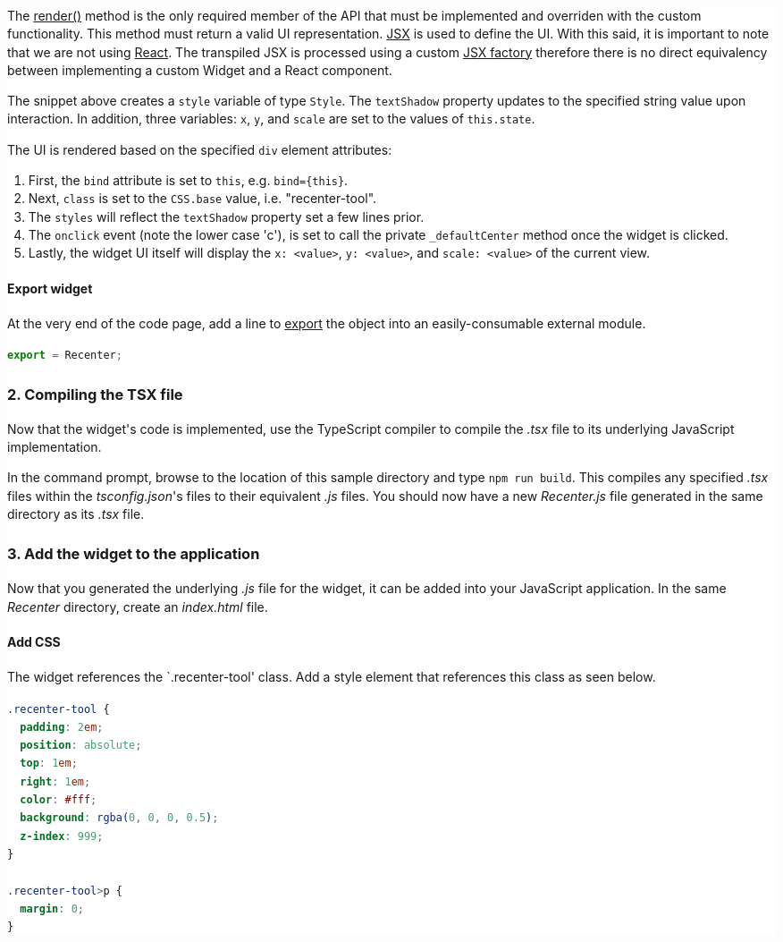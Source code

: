 The [render()](https://developers.arcgis.com/javascript/latest/api-reference/esri-widgets-Widget.html#render) method is the only required member of the API that must be implemented and overriden with the custom functionality. This method must return a valid UI representation. [JSX](https://www.typescriptlang.org/docs/handbook/jsx.html) is used to define the UI. With this said, it is important to note that we are not using [React](https://reactjs.org/). The transpiled JSX is processed using a custom [JSX factory](https://developers.arcgis.com/javascript/latest/api-reference/esri-widgets-support-widget.html#tsx) therefore there is no direct equivalency between implementing a custom Widget and a React component.

The snippet above creates a `style` variable of type `Style`. The `textShadow` property updates to the specified string value upon interaction. In addition, three variables: `x`, `y`, and `scale` are set to the values of `this.state`.

The UI is rendered based on the specified `div` element attributes:

1.  First, the `bind` attribute is set to `this`, e.g. `bind={this}`.
2.  Next, `class` is set to the `CSS.base` value, i.e. "recenter-tool".
3.  The `styles` will reflect the `textShadow` property set a few lines prior.
4.  The `onclick` event (note the lower case 'c'), is set to call the private `_defaultCenter` method once the widget is clicked.
5.  Lastly, the widget UI itself will display the `x: <value>`, `y: <value>`, and `scale: <value>` of the current view.

#### Export widget

At the very end of the code page, add a line to [export](https://www.typescriptlang.org/docs/handbook/modules.html#export--and-import--require) the object into an easily-consumable external module.

```ts
export = Recenter;
```

### 2. Compiling the TSX file

Now that the widget's code is implemented, use the TypeScript compiler to compile the _.tsx_ file to its underlying JavaScript implementation. 

In the command prompt, browse to the location of this sample directory and type `npm run build`. This compiles any specified _.tsx_ files within the _tsconfig.json_'s files to their equivalent _.js_ files. You should now have a new _Recenter.js_ file generated in the same directory as its _.tsx_ file.

### 3. Add the widget to the application

Now that you generated the underlying _.js_ file for the widget, it can be added into your JavaScript application. In the same _Recenter_ directory, create an _index.html_ file.

#### Add CSS

The widget references the `.recenter-tool' class.  Add a style element that references this class as seen below.

```css
.recenter-tool {
  padding: 2em;
  position: absolute;
  top: 1em;
  right: 1em;
  color: #fff;
  background: rgba(0, 0, 0, 0.5);
  z-index: 999;
}

.recenter-tool>p {
  margin: 0;
}
```
